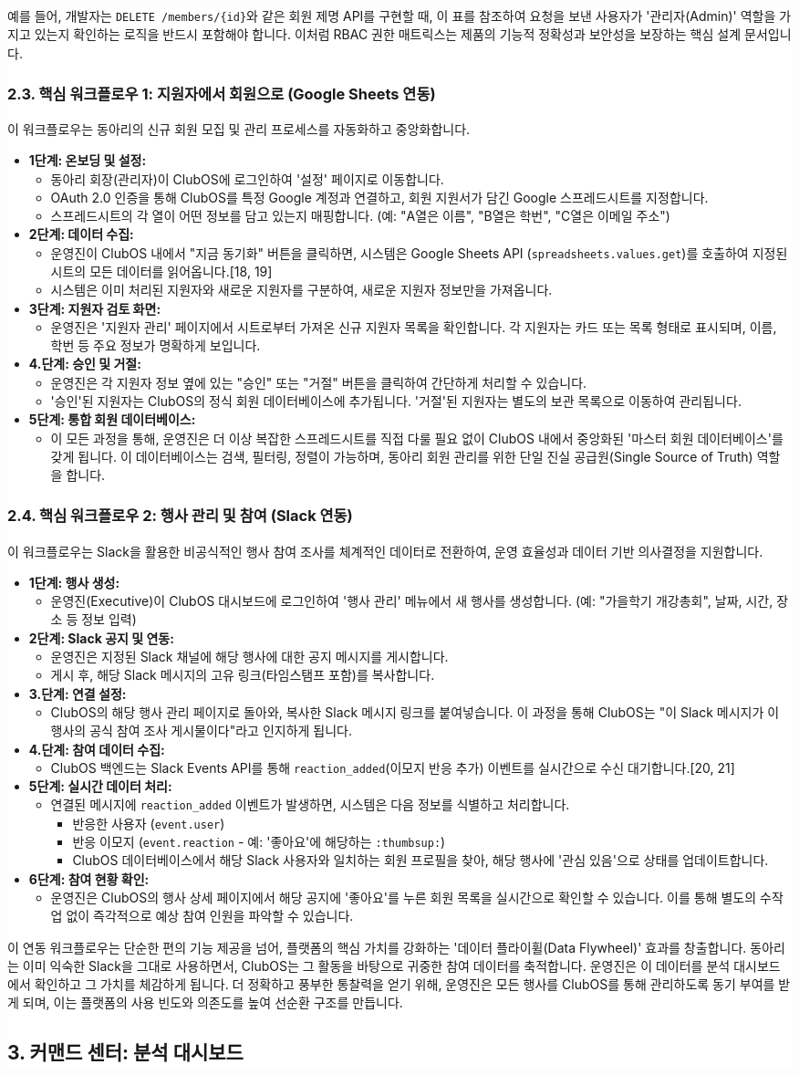 
예를 들어, 개발자는 `DELETE /members/{id}`와 같은 회원 제명 API를 구현할 때, 이 표를 참조하여 요청을 보낸 사용자가 '관리자(Admin)' 역할을 가지고 있는지 확인하는 로직을 반드시 포함해야 합니다. 이처럼 RBAC 권한 매트릭스는 제품의 기능적 정확성과 보안성을 보장하는 핵심 설계 문서입니다.

### 2.3. 핵심 워크플로우 1: 지원자에서 회원으로 (Google Sheets 연동)

이 워크플로우는 동아리의 신규 회원 모집 및 관리 프로세스를 자동화하고 중앙화합니다.

- **1단계: 온보딩 및 설정:**
    - 동아리 회장(관리자)이 ClubOS에 로그인하여 '설정' 페이지로 이동합니다.
    - OAuth 2.0 인증을 통해 ClubOS를 특정 Google 계정과 연결하고, 회원 지원서가 담긴 Google 스프레드시트를 지정합니다.
    - 스프레드시트의 각 열이 어떤 정보를 담고 있는지 매핑합니다. (예: "A열은 이름", "B열은 학번", "C열은 이메일 주소")
- **2단계: 데이터 수집:**
    - 운영진이 ClubOS 내에서 "지금 동기화" 버튼을 클릭하면, 시스템은 Google Sheets API (`spreadsheets.values.get`)를 호출하여 지정된 시트의 모든 데이터를 읽어옵니다.[18, 19]
    - 시스템은 이미 처리된 지원자와 새로운 지원자를 구분하여, 새로운 지원자 정보만을 가져옵니다.
- **3단계: 지원자 검토 화면:**
    - 운영진은 '지원자 관리' 페이지에서 시트로부터 가져온 신규 지원자 목록을 확인합니다. 각 지원자는 카드 또는 목록 형태로 표시되며, 이름, 학번 등 주요 정보가 명확하게 보입니다.
- **4.단계: 승인 및 거절:**
    - 운영진은 각 지원자 정보 옆에 있는 "승인" 또는 "거절" 버튼을 클릭하여 간단하게 처리할 수 있습니다.
    - '승인'된 지원자는 ClubOS의 정식 회원 데이터베이스에 추가됩니다. '거절'된 지원자는 별도의 보관 목록으로 이동하여 관리됩니다.
- **5단계: 통합 회원 데이터베이스:**
    - 이 모든 과정을 통해, 운영진은 더 이상 복잡한 스프레드시트를 직접 다룰 필요 없이 ClubOS 내에서 중앙화된 '마스터 회원 데이터베이스'를 갖게 됩니다. 이 데이터베이스는 검색, 필터링, 정렬이 가능하며, 동아리 회원 관리를 위한 단일 진실 공급원(Single Source of Truth) 역할을 합니다.

### 2.4. 핵심 워크플로우 2: 행사 관리 및 참여 (Slack 연동)

이 워크플로우는 Slack을 활용한 비공식적인 행사 참여 조사를 체계적인 데이터로 전환하여, 운영 효율성과 데이터 기반 의사결정을 지원합니다.

- **1단계: 행사 생성:**
    - 운영진(Executive)이 ClubOS 대시보드에 로그인하여 '행사 관리' 메뉴에서 새 행사를 생성합니다. (예: "가을학기 개강총회", 날짜, 시간, 장소 등 정보 입력)
- **2단계: Slack 공지 및 연동:**
    - 운영진은 지정된 Slack 채널에 해당 행사에 대한 공지 메시지를 게시합니다.
    - 게시 후, 해당 Slack 메시지의 고유 링크(타임스탬프 포함)를 복사합니다.
- **3.단계: 연결 설정:**
    - ClubOS의 해당 행사 관리 페이지로 돌아와, 복사한 Slack 메시지 링크를 붙여넣습니다. 이 과정을 통해 ClubOS는 "이 Slack 메시지가 이 행사의 공식 참여 조사 게시물이다"라고 인지하게 됩니다.
- **4.단계: 참여 데이터 수집:**
    - ClubOS 백엔드는 Slack Events API를 통해 `reaction_added`(이모지 반응 추가) 이벤트를 실시간으로 수신 대기합니다.[20, 21]
- **5단계: 실시간 데이터 처리:**
    - 연결된 메시지에 `reaction_added` 이벤트가 발생하면, 시스템은 다음 정보를 식별하고 처리합니다.
        - 반응한 사용자 (`event.user`)
        - 반응 이모지 (`event.reaction` - 예: '좋아요'에 해당하는 `:thumbsup:`)
        - ClubOS 데이터베이스에서 해당 Slack 사용자와 일치하는 회원 프로필을 찾아, 해당 행사에 '관심 있음'으로 상태를 업데이트합니다.
- **6단계: 참여 현황 확인:**
    - 운영진은 ClubOS의 행사 상세 페이지에서 해당 공지에 '좋아요'를 누른 회원 목록을 실시간으로 확인할 수 있습니다. 이를 통해 별도의 수작업 없이 즉각적으로 예상 참여 인원을 파악할 수 있습니다.

이 연동 워크플로우는 단순한 편의 기능 제공을 넘어, 플랫폼의 핵심 가치를 강화하는 '데이터 플라이휠(Data Flywheel)' 효과를 창출합니다. 동아리는 이미 익숙한 Slack을 그대로 사용하면서, ClubOS는 그 활동을 바탕으로 귀중한 참여 데이터를 축적합니다. 운영진은 이 데이터를 분석 대시보드에서 확인하고 그 가치를 체감하게 됩니다. 더 정확하고 풍부한 통찰력을 얻기 위해, 운영진은 모든 행사를 ClubOS를 통해 관리하도록 동기 부여를 받게 되며, 이는 플랫폼의 사용 빈도와 의존도를 높여 선순환 구조를 만듭니다.

## 3. 커맨드 센터: 분석 대시보드
